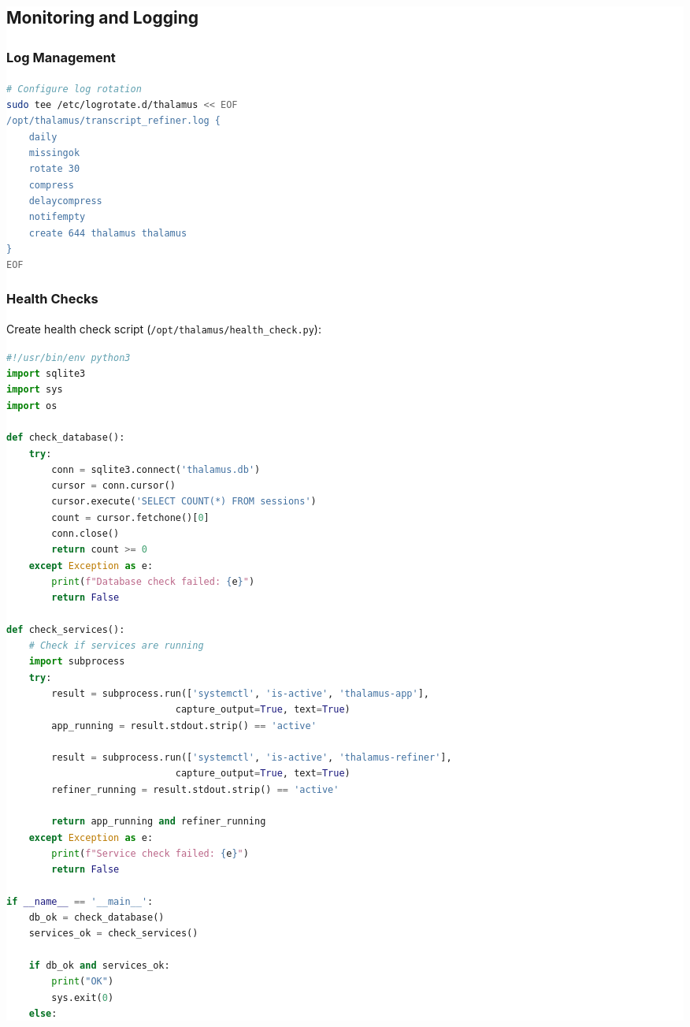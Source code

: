 ## Monitoring and Logging

### Log Management
```bash
# Configure log rotation
sudo tee /etc/logrotate.d/thalamus << EOF
/opt/thalamus/transcript_refiner.log {
    daily
    missingok
    rotate 30
    compress
    delaycompress
    notifempty
    create 644 thalamus thalamus
}
EOF
```

### Health Checks
Create health check script (`/opt/thalamus/health_check.py`):
```python
#!/usr/bin/env python3
import sqlite3
import sys
import os

def check_database():
    try:
        conn = sqlite3.connect('thalamus.db')
        cursor = conn.cursor()
        cursor.execute('SELECT COUNT(*) FROM sessions')
        count = cursor.fetchone()[0]
        conn.close()
        return count >= 0
    except Exception as e:
        print(f"Database check failed: {e}")
        return False

def check_services():
    # Check if services are running
    import subprocess
    try:
        result = subprocess.run(['systemctl', 'is-active', 'thalamus-app'], 
                              capture_output=True, text=True)
        app_running = result.stdout.strip() == 'active'
        
        result = subprocess.run(['systemctl', 'is-active', 'thalamus-refiner'], 
                              capture_output=True, text=True)
        refiner_running = result.stdout.strip() == 'active'
        
        return app_running and refiner_running
    except Exception as e:
        print(f"Service check failed: {e}")
        return False

if __name__ == '__main__':
    db_ok = check_database()
    services_ok = check_services()
    
    if db_ok and services_ok:
        print("OK")
        sys.exit(0)
    else:
```